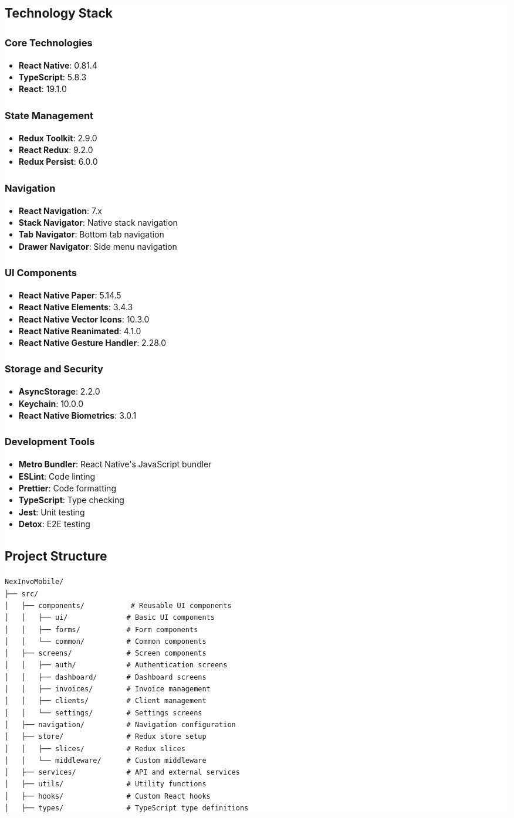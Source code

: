 ## Technology Stack

### Core Technologies
- **React Native**: 0.81.4
- **TypeScript**: 5.8.3
- **React**: 19.1.0

### State Management
- **Redux Toolkit**: 2.9.0
- **React Redux**: 9.2.0
- **Redux Persist**: 6.0.0

### Navigation
- **React Navigation**: 7.x
- **Stack Navigator**: Native stack navigation
- **Tab Navigator**: Bottom tab navigation
- **Drawer Navigator**: Side menu navigation

### UI Components
- **React Native Paper**: 5.14.5
- **React Native Elements**: 3.4.3
- **React Native Vector Icons**: 10.3.0
- **React Native Reanimated**: 4.1.0
- **React Native Gesture Handler**: 2.28.0

### Storage and Security
- **AsyncStorage**: 2.2.0
- **Keychain**: 10.0.0
- **React Native Biometrics**: 3.0.1

### Development Tools
- **Metro Bundler**: React Native's JavaScript bundler
- **ESLint**: Code linting
- **Prettier**: Code formatting
- **TypeScript**: Type checking
- **Jest**: Unit testing
- **Detox**: E2E testing

## Project Structure

```
NexInvoMobile/
├── src/
│   ├── components/           # Reusable UI components
│   │   ├── ui/              # Basic UI components
│   │   ├── forms/           # Form components
│   │   └── common/          # Common components
│   ├── screens/             # Screen components
│   │   ├── auth/            # Authentication screens
│   │   ├── dashboard/       # Dashboard screens
│   │   ├── invoices/        # Invoice management
│   │   ├── clients/         # Client management
│   │   └── settings/        # Settings screens
│   ├── navigation/          # Navigation configuration
│   ├── store/               # Redux store setup
│   │   ├── slices/          # Redux slices
│   │   └── middleware/      # Custom middleware
│   ├── services/            # API and external services
│   ├── utils/               # Utility functions
│   ├── hooks/               # Custom React hooks
│   ├── types/               # TypeScript type definitions
```